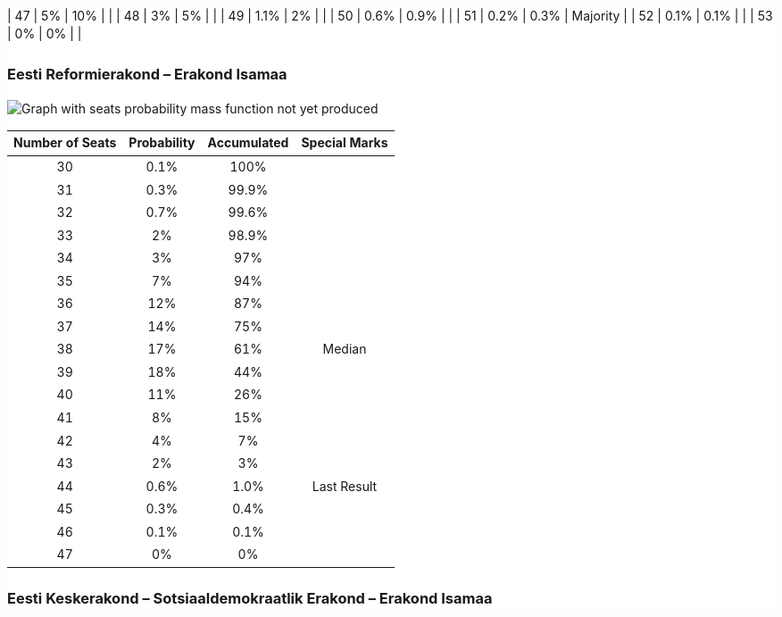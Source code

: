 | 47 | 5% | 10% |  |
| 48 | 3% | 5% |  |
| 49 | 1.1% | 2% |  |
| 50 | 0.6% | 0.9% |  |
| 51 | 0.2% | 0.3% | Majority |
| 52 | 0.1% | 0.1% |  |
| 53 | 0% | 0% |  |

### Eesti Reformierakond – Erakond Isamaa

![Graph with seats probability mass function not yet produced](2018-04-18-KantarEmor-coalitions-seats-pmf-ref–isamaa.png "Seats Probability Mass Function")

| Number of Seats | Probability | Accumulated | Special Marks |
|:---------------:|:-----------:|:-----------:|:-------------:|
| 30 | 0.1% | 100% |  |
| 31 | 0.3% | 99.9% |  |
| 32 | 0.7% | 99.6% |  |
| 33 | 2% | 98.9% |  |
| 34 | 3% | 97% |  |
| 35 | 7% | 94% |  |
| 36 | 12% | 87% |  |
| 37 | 14% | 75% |  |
| 38 | 17% | 61% | Median |
| 39 | 18% | 44% |  |
| 40 | 11% | 26% |  |
| 41 | 8% | 15% |  |
| 42 | 4% | 7% |  |
| 43 | 2% | 3% |  |
| 44 | 0.6% | 1.0% | Last Result |
| 45 | 0.3% | 0.4% |  |
| 46 | 0.1% | 0.1% |  |
| 47 | 0% | 0% |  |

### Eesti Keskerakond – Sotsiaaldemokraatlik Erakond – Erakond Isamaa
